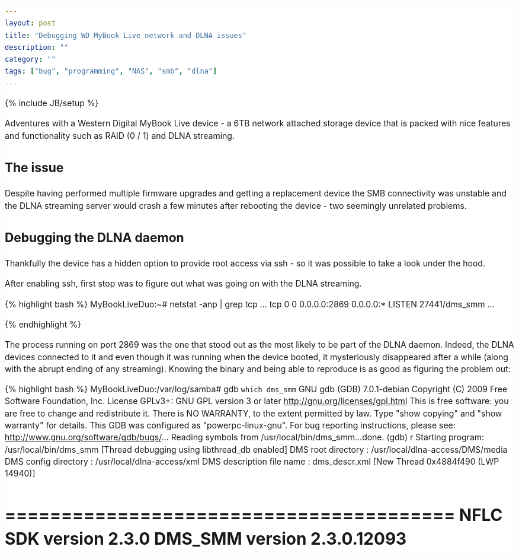 ```yaml
---
layout: post
title: "Debugging WD MyBook Live network and DLNA issues"
description: ""
category: ""
tags: ["bug", "programming", "NAS", "smb", "dlna"]
---
```

{% include JB/setup %}

Adventures with a Western Digital MyBook Live device -
a 6TB network attached storage device that is packed with nice features and functionality such as RAID (0 / 1) and DLNA streaming.

## The issue
Despite having performed multiple firmware upgrades and getting a replacement device the SMB connectivity was unstable and the DLNA streaming server
would crash a few minutes after rebooting the device - two seemingly unrelated problems.

## Debugging the DLNA daemon
Thankfully the device has a hidden option to provide root access via ssh - so it was possible to take a look under the hood.

After enabling ssh, first stop was to figure out what was going on with the DLNA streaming.

{% highlight bash %}
MyBookLiveDuo:~# netstat -anp | grep tcp
...
tcp        0      0 0.0.0.0:2869            0.0.0.0:*               LISTEN      27441/dms_smm
...

{% endhighlight %}

The process running on port 2869 was the one that stood out as the most likely to be part of the DLNA daemon.
Indeed, the DLNA devices connected to it and even though it was running when the device booted, it mysteriously disappeared
after a while (along with the abrupt ending of any streaming). Knowing the binary and being able to reproduce is as good as figuring the problem out:

{% highlight bash %}
MyBookLiveDuo:/var/log/samba# gdb `which dms_smm`
GNU gdb (GDB) 7.0.1-debian
Copyright (C) 2009 Free Software Foundation, Inc.
License GPLv3+: GNU GPL version 3 or later <http://gnu.org/licenses/gpl.html>
This is free software: you are free to change and redistribute it.
There is NO WARRANTY, to the extent permitted by law.  Type "show copying"
and "show warranty" for details.
This GDB was configured as "powerpc-linux-gnu".
For bug reporting instructions, please see:
<http://www.gnu.org/software/gdb/bugs/>...
Reading symbols from /usr/local/bin/dms_smm...done.
(gdb) r
Starting program: /usr/local/bin/dms_smm
[Thread debugging using libthread_db enabled]
DMS root directory : /usr/local/dlna-access/DMS/media
DMS config directory : /usr/local/dlna-access/xml
DMS description file name : dms_descr.xml
[New Thread 0x4884f490 (LWP 14940)]


========================================
NFLC SDK version 2.3.0
DMS_SMM  version 2.3.0.12093
========================================